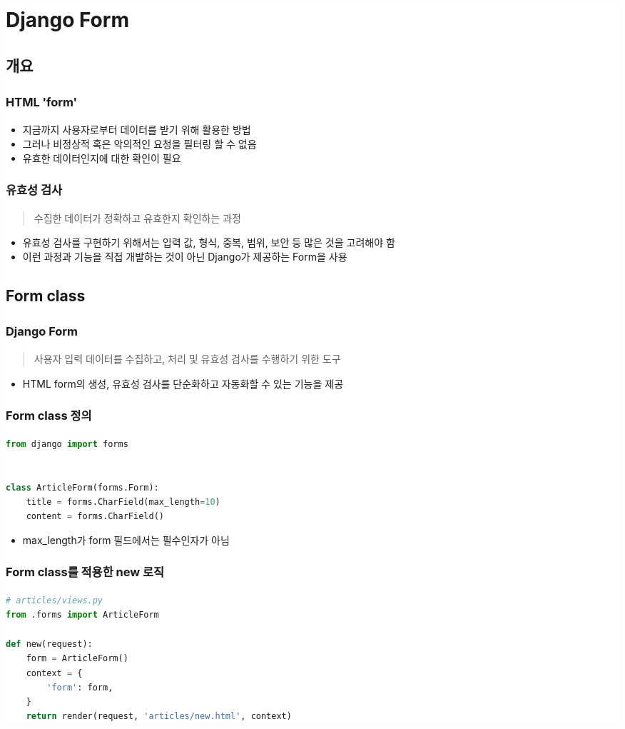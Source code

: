 # Django Form

## 개요

### HTML 'form'

- 지금까지 사용자로부터 데이터를 받기 위해 활용한 방법
- 그러나 비정상적 혹은 악의적인 요청을 필터링 할 수 없음
- 유효한 데이터인지에 대한 확인이 필요



### 유효성 검사

> 수집한 데이터가 정확하고 유효한지 확인하는 과정

- 유효성 검사를 구현하기 위해서는 입력 값, 형식, 중복, 범위, 보안 등 많은 것을 고려해야 함
- 이런 과정과 기능을 직접 개발하는 것이 아닌 Django가 제공하는 Form을 사용



## Form class

### Django Form

> 사용자 입력 데이터를 수집하고, 처리 및 유효성 검사를 수행하기 위한 도구

- HTML form의 생성, 유효성 검사를 단순화하고 자동화할 수 있는 기능을 제공



### Form class 정의

```py
from django import forms


class ArticleForm(forms.Form):
    title = forms.CharField(max_length=10)
    content = forms.CharField()
```

- max_length가 form 필드에서는 필수인자가 아님



### Form class를 적용한 new 로직

```py
# articles/views.py
from .forms import ArticleForm

def new(request):
    form = ArticleForm()
    context = {
        'form': form,
    }
    return render(request, 'articles/new.html', context)
```
